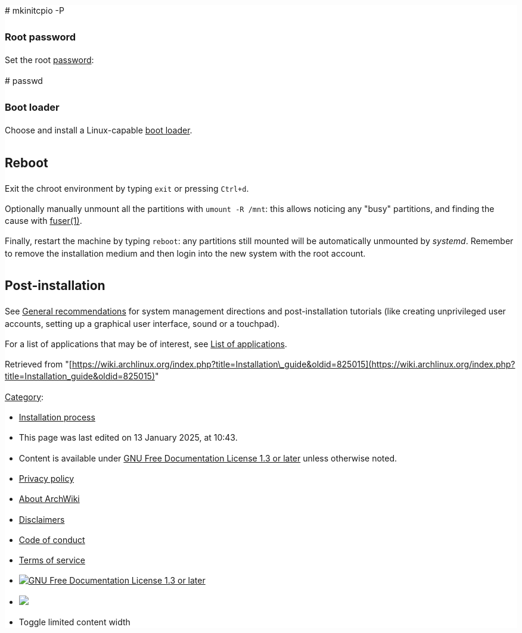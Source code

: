 \# mkinitcpio -P

### Root password

Set the root [password](/title/Password "Password"):

\# passwd

### Boot loader

Choose and install a Linux-capable [boot loader](/title/Boot_loader "Boot loader").

Reboot
------

Exit the chroot environment by typing `exit` or pressing `Ctrl+d`.

Optionally manually unmount all the partitions with `umount -R /mnt`: this allows noticing any "busy" partitions, and finding the cause with [fuser(1)](https://man.archlinux.org/man/fuser.1).

Finally, restart the machine by typing `reboot`: any partitions still mounted will be automatically unmounted by _systemd_. Remember to remove the installation medium and then login into the new system with the root account.

Post-installation
-----------------

See [General recommendations](/title/General_recommendations "General recommendations") for system management directions and post-installation tutorials (like creating unprivileged user accounts, setting up a graphical user interface, sound or a touchpad).

For a list of applications that may be of interest, see [List of applications](/title/List_of_applications "List of applications").

Retrieved from "[https://wiki.archlinux.org/index.php?title=Installation\_guide&oldid=825015](https://wiki.archlinux.org/index.php?title=Installation_guide&oldid=825015)"

[Category](/title/Special:Categories "Special:Categories"):

*   [Installation process](/title/Category:Installation_process "Category:Installation process")

*   This page was last edited on 13 January 2025, at 10:43.
*   Content is available under [GNU Free Documentation License 1.3 or later](https://www.gnu.org/copyleft/fdl.html) unless otherwise noted.

*   [Privacy policy](https://terms.archlinux.org/docs/privacy-policy/)
*   [About ArchWiki](/title/ArchWiki:About)
*   [Disclaimers](/title/ArchWiki:General_disclaimer)
*   [Code of conduct](https://terms.archlinux.org/docs/code-of-conduct/ "archlinux-service-agreements:code-of-conduct")
*   [Terms of service](https://terms.archlinux.org/docs/terms-of-service/ "archlinux-service-agreements:terms-of-service")

*   [![GNU Free Documentation License 1.3 or later](/resources/assets/licenses/gnu-fdl.png)](https://www.gnu.org/copyleft/fdl.html)
*   ![](/resources/assets/poweredby_mediawiki_88x31.png)

*   Toggle limited content width
